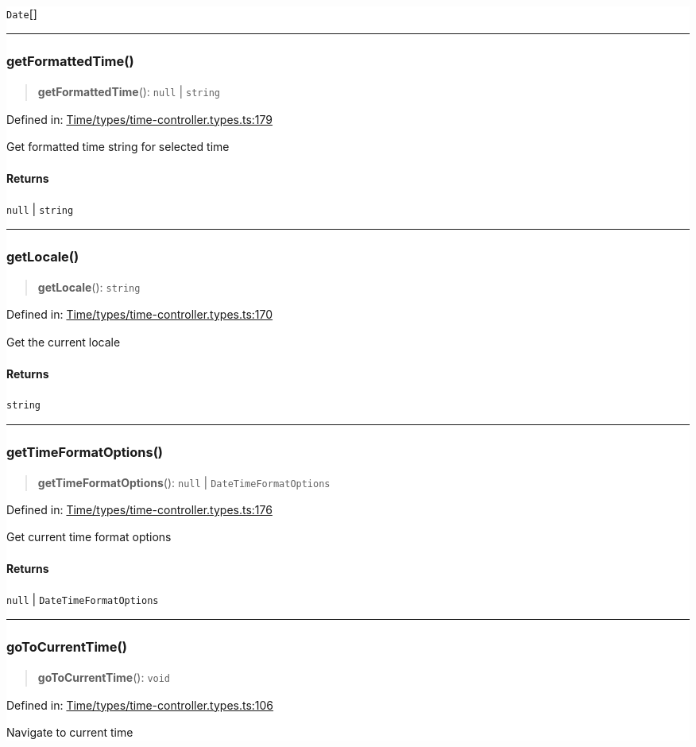 `Date`[]

***

### getFormattedTime()

> **getFormattedTime**(): `null` \| `string`

Defined in: [Time/types/time-controller.types.ts:179](https://github.com/jmkcoder/uplink-protocol-calendar/blob/c7c94af75a3a7e438811c9ee3008f982792d2fb8/src/Time/types/time-controller.types.ts#L179)

Get formatted time string for selected time

#### Returns

`null` \| `string`

***

### getLocale()

> **getLocale**(): `string`

Defined in: [Time/types/time-controller.types.ts:170](https://github.com/jmkcoder/uplink-protocol-calendar/blob/c7c94af75a3a7e438811c9ee3008f982792d2fb8/src/Time/types/time-controller.types.ts#L170)

Get the current locale

#### Returns

`string`

***

### getTimeFormatOptions()

> **getTimeFormatOptions**(): `null` \| `DateTimeFormatOptions`

Defined in: [Time/types/time-controller.types.ts:176](https://github.com/jmkcoder/uplink-protocol-calendar/blob/c7c94af75a3a7e438811c9ee3008f982792d2fb8/src/Time/types/time-controller.types.ts#L176)

Get current time format options

#### Returns

`null` \| `DateTimeFormatOptions`

***

### goToCurrentTime()

> **goToCurrentTime**(): `void`

Defined in: [Time/types/time-controller.types.ts:106](https://github.com/jmkcoder/uplink-protocol-calendar/blob/c7c94af75a3a7e438811c9ee3008f982792d2fb8/src/Time/types/time-controller.types.ts#L106)

Navigate to current time
